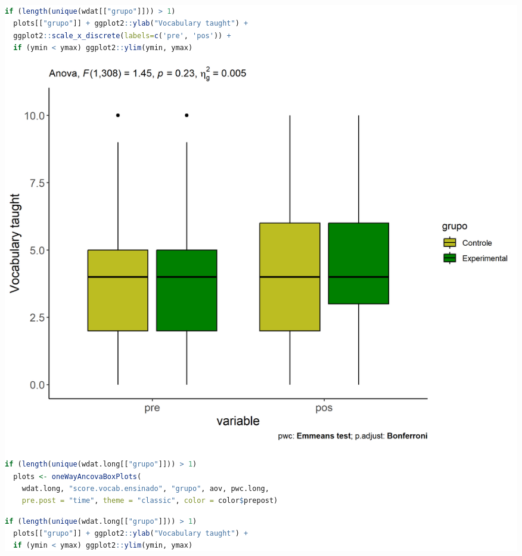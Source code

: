 ``` r
if (length(unique(wdat[["grupo"]])) > 1)
  plots[["grupo"]] + ggplot2::ylab("Vocabulary taught") +
  ggplot2::scale_x_discrete(labels=c('pre', 'pos')) +
  if (ymin < ymax) ggplot2::ylim(ymin, ymax)
```

![](aov-wordgen-score.vocab.ensinado_files/figure-gfm/unnamed-chunk-21-1.png)

``` r
if (length(unique(wdat.long[["grupo"]])) > 1)
  plots <- oneWayAncovaBoxPlots(
    wdat.long, "score.vocab.ensinado", "grupo", aov, pwc.long,
    pre.post = "time", theme = "classic", color = color$prepost)
```

``` r
if (length(unique(wdat.long[["grupo"]])) > 1)
  plots[["grupo"]] + ggplot2::ylab("Vocabulary taught") +
  if (ymin < ymax) ggplot2::ylim(ymin, ymax) 
```
